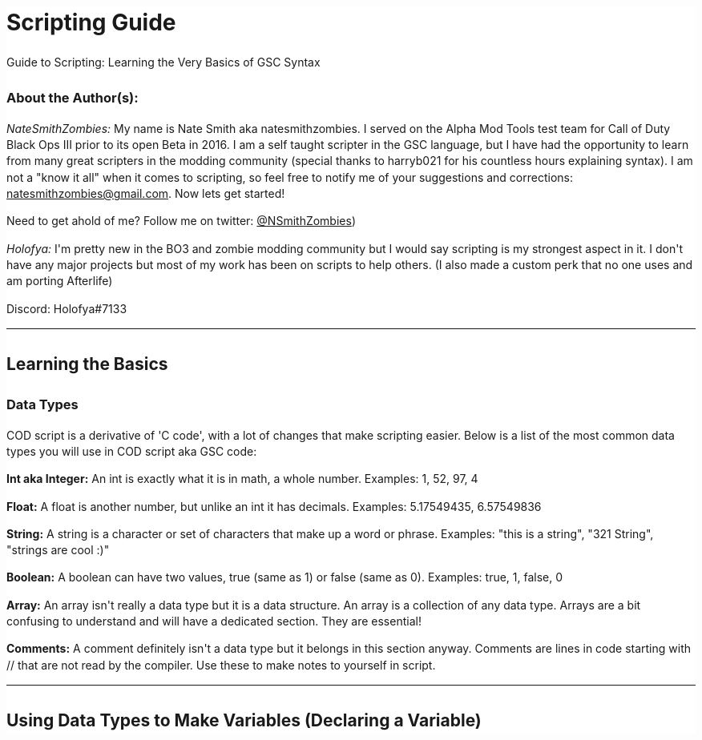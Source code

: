 # Scripting Guide
Guide to Scripting: Learning the Very Basics of GSC Syntax

### About the Author(s):
*NateSmithZombies:*
My name is Nate Smith aka natesmithzombies. I served on the Alpha Mod Tools test team for Call of Duty Black Ops III prior to its open Beta in 2016. I am a self taught scripter in the GSC language, but I have had the opportunity to learn from many great scripters in the modding community (special thanks to harryb021 for his countless hours explaining syntax). I am not a "know it all" when it comes to scripting, so feel free to notify me of your suggestions and corrections: natesmithzombies@gmail.com. Now lets get started!

Need to get ahold of me? Follow me on twitter: [@NSmithZombies](https://twitter.com/NSmithZombies))

*Holofya:*
I'm pretty new in the BO3 and zombie modding community but I would say scripting is my strongest aspect in it. I don't have any major projects but most of my work has been on scripts to help others. (I also made a custom perk that no one uses and am porting Afterlife)

Discord: Holofya#7133

---

## Learning the Basics

### Data Types
COD script is a derivative of 'C code', with a lot of changes that make scripting easier. Below is a list of the most common data types you will use in COD script aka GSC code:

__Int aka Integer:__ 
An int is exactly what it is in math, a whole number. Examples: 1, 52, 97, 4

__Float:__
A float is another number, but unlike an int it has decimals. Examples: 5.17549435, 6.57549836

__String:__
A string is a character or set of characters that make up a word or phrase. Examples: "this is a string", "321 String", "strings are cool :)"

__Boolean:__
A boolean can have two values, true (same as 1) or false (same as 0). Examples: true, 1, false, 0

__Array:__
An array isn't really a data type but it is a data structure. An array is a collection of any data type. Arrays are a bit confusing to understand and will have a dedicated section. They are essential!

__Comments:__
A comment definitely isn't a data type but it belongs in this section anyway. Comments are lines in code starting with // that are not read by the compiler. Use these to make notes to yourself in script.

---
## Using Data Types to Make Variables (Declaring a Variable)
